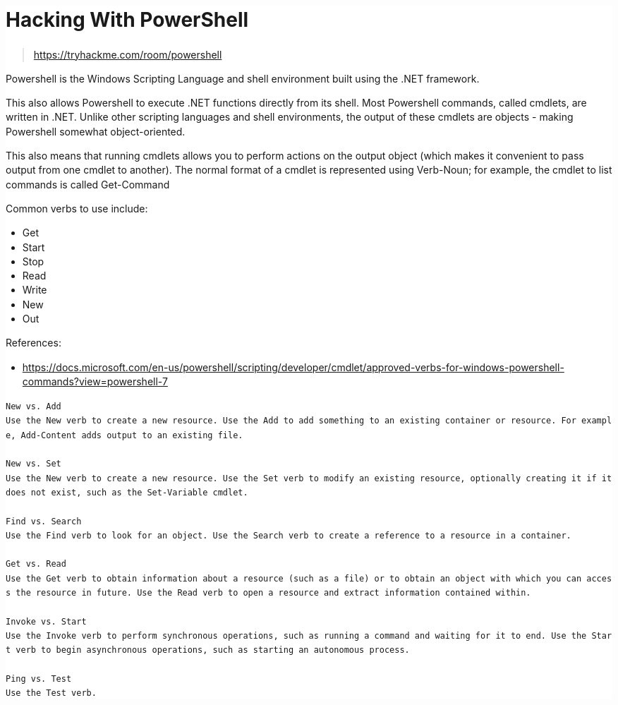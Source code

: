 # Hacking With PowerShell
> https://tryhackme.com/room/powershell

Powershell is the Windows Scripting Language and shell environment built using the .NET framework.

This also allows Powershell to execute .NET functions directly from its shell. Most Powershell commands, called cmdlets, are written in .NET. Unlike other scripting languages and shell environments, the output of these cmdlets are objects - making Powershell somewhat object-oriented.

This also means that running cmdlets allows you to perform actions on the output object (which makes it convenient to pass output from one cmdlet to another). The normal format of a cmdlet is represented using Verb-Noun; for example, the cmdlet to list commands is called Get-Command

Common verbs to use include:
- Get
- Start
- Stop 
- Read
- Write
- New
- Out

References:
- https://docs.microsoft.com/en-us/powershell/scripting/developer/cmdlet/approved-verbs-for-windows-powershell-commands?view=powershell-7

```
New vs. Add
Use the New verb to create a new resource. Use the Add to add something to an existing container or resource. For example, Add-Content adds output to an existing file.

New vs. Set
Use the New verb to create a new resource. Use the Set verb to modify an existing resource, optionally creating it if it does not exist, such as the Set-Variable cmdlet.

Find vs. Search
Use the Find verb to look for an object. Use the Search verb to create a reference to a resource in a container.

Get vs. Read
Use the Get verb to obtain information about a resource (such as a file) or to obtain an object with which you can access the resource in future. Use the Read verb to open a resource and extract information contained within.

Invoke vs. Start
Use the Invoke verb to perform synchronous operations, such as running a command and waiting for it to end. Use the Start verb to begin asynchronous operations, such as starting an autonomous process.

Ping vs. Test
Use the Test verb.
```
